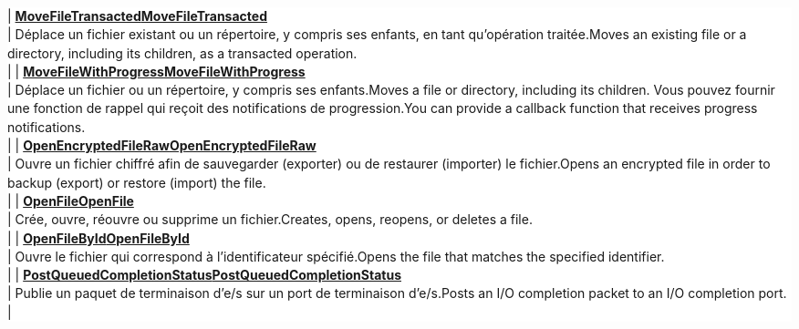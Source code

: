 | [<span data-ttu-id="fb618-270">**MoveFileTransacted**</span><span class="sxs-lookup"><span data-stu-id="fb618-270">**MoveFileTransacted**</span></span>](/windows/desktop/api/WinBase/nf-winbase-movefiletransacteda)<br/>                                      | <span data-ttu-id="fb618-271">Déplace un fichier existant ou un répertoire, y compris ses enfants, en tant qu’opération traitée.</span><span class="sxs-lookup"><span data-stu-id="fb618-271">Moves an existing file or a directory, including its children, as a transacted operation.</span></span><br/>                                                                                                                                                                                                                                                                                                                                                      |
| [<span data-ttu-id="fb618-272">**MoveFileWithProgress**</span><span class="sxs-lookup"><span data-stu-id="fb618-272">**MoveFileWithProgress**</span></span>](/windows/desktop/api/WinBase/nf-winbase-movefilewithprogressa)<br/>                                  | <span data-ttu-id="fb618-273">Déplace un fichier ou un répertoire, y compris ses enfants.</span><span class="sxs-lookup"><span data-stu-id="fb618-273">Moves a file or directory, including its children.</span></span> <span data-ttu-id="fb618-274">Vous pouvez fournir une fonction de rappel qui reçoit des notifications de progression.</span><span class="sxs-lookup"><span data-stu-id="fb618-274">You can provide a callback function that receives progress notifications.</span></span><br/>                                                                                                                                                                                                                                                                                                                   |
| [<span data-ttu-id="fb618-275">**OpenEncryptedFileRaw**</span><span class="sxs-lookup"><span data-stu-id="fb618-275">**OpenEncryptedFileRaw**</span></span>](/windows/desktop/api/WinBase/nf-winbase-openencryptedfilerawa)<br/>                                  | <span data-ttu-id="fb618-276">Ouvre un fichier chiffré afin de sauvegarder (exporter) ou de restaurer (importer) le fichier.</span><span class="sxs-lookup"><span data-stu-id="fb618-276">Opens an encrypted file in order to backup (export) or restore (import) the file.</span></span><br/>                                                                                                                                                                                                                                                                                                                                                              |
| [<span data-ttu-id="fb618-277">**OpenFile**</span><span class="sxs-lookup"><span data-stu-id="fb618-277">**OpenFile**</span></span>](/windows/desktop/api/WinBase/nf-winbase-openfile)<br/>                                                          | <span data-ttu-id="fb618-278">Crée, ouvre, réouvre ou supprime un fichier.</span><span class="sxs-lookup"><span data-stu-id="fb618-278">Creates, opens, reopens, or deletes a file.</span></span><br/>                                                                                                                                                                                                                                                                                                                                                                                                    |
| [<span data-ttu-id="fb618-279">**OpenFileById**</span><span class="sxs-lookup"><span data-stu-id="fb618-279">**OpenFileById**</span></span>](/windows/desktop/api/WinBase/nf-winbase-openfilebyid)<br/>                                                  | <span data-ttu-id="fb618-280">Ouvre le fichier qui correspond à l’identificateur spécifié.</span><span class="sxs-lookup"><span data-stu-id="fb618-280">Opens the file that matches the specified identifier.</span></span><br/>                                                                                                                                                                                                                                                                                                                                                                                          |
| [<span data-ttu-id="fb618-281">**PostQueuedCompletionStatus**</span><span class="sxs-lookup"><span data-stu-id="fb618-281">**PostQueuedCompletionStatus**</span></span>](postqueuedcompletionstatus.md)<br/>                      | <span data-ttu-id="fb618-282">Publie un paquet de terminaison d’e/s sur un port de terminaison d’e/s.</span><span class="sxs-lookup"><span data-stu-id="fb618-282">Posts an I/O completion packet to an I/O completion port.</span></span><br/>                                                                                                                                                                                                                                                                                                                                                                                      |